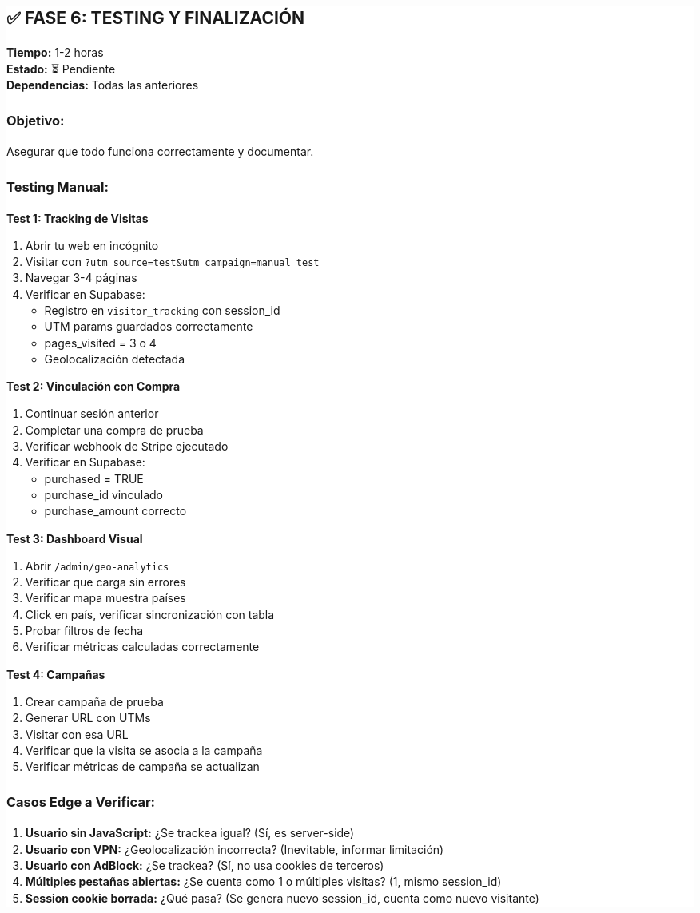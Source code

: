 
## ✅ FASE 6: TESTING Y FINALIZACIÓN

**Tiempo:** 1-2 horas  
**Estado:** ⏳ Pendiente  
**Dependencias:** Todas las anteriores

### Objetivo:
Asegurar que todo funciona correctamente y documentar.

### Testing Manual:

**Test 1: Tracking de Visitas**
1. Abrir tu web en incógnito
2. Visitar con `?utm_source=test&utm_campaign=manual_test`
3. Navegar 3-4 páginas
4. Verificar en Supabase:
   - Registro en `visitor_tracking` con session_id
   - UTM params guardados correctamente
   - pages_visited = 3 o 4
   - Geolocalización detectada

**Test 2: Vinculación con Compra**
1. Continuar sesión anterior
2. Completar una compra de prueba
3. Verificar webhook de Stripe ejecutado
4. Verificar en Supabase:
   - purchased = TRUE
   - purchase_id vinculado
   - purchase_amount correcto

**Test 3: Dashboard Visual**
1. Abrir `/admin/geo-analytics`
2. Verificar que carga sin errores
3. Verificar mapa muestra países
4. Click en país, verificar sincronización con tabla
5. Probar filtros de fecha
6. Verificar métricas calculadas correctamente

**Test 4: Campañas**
1. Crear campaña de prueba
2. Generar URL con UTMs
3. Visitar con esa URL
4. Verificar que la visita se asocia a la campaña
5. Verificar métricas de campaña se actualizan

### Casos Edge a Verificar:

1. **Usuario sin JavaScript:** ¿Se trackea igual? (Sí, es server-side)
2. **Usuario con VPN:** ¿Geolocalización incorrecta? (Inevitable, informar limitación)
3. **Usuario con AdBlock:** ¿Se trackea? (Sí, no usa cookies de terceros)
4. **Múltiples pestañas abiertas:** ¿Se cuenta como 1 o múltiples visitas? (1, mismo session_id)
5. **Session cookie borrada:** ¿Qué pasa? (Se genera nuevo session_id, cuenta como nuevo visitante)
